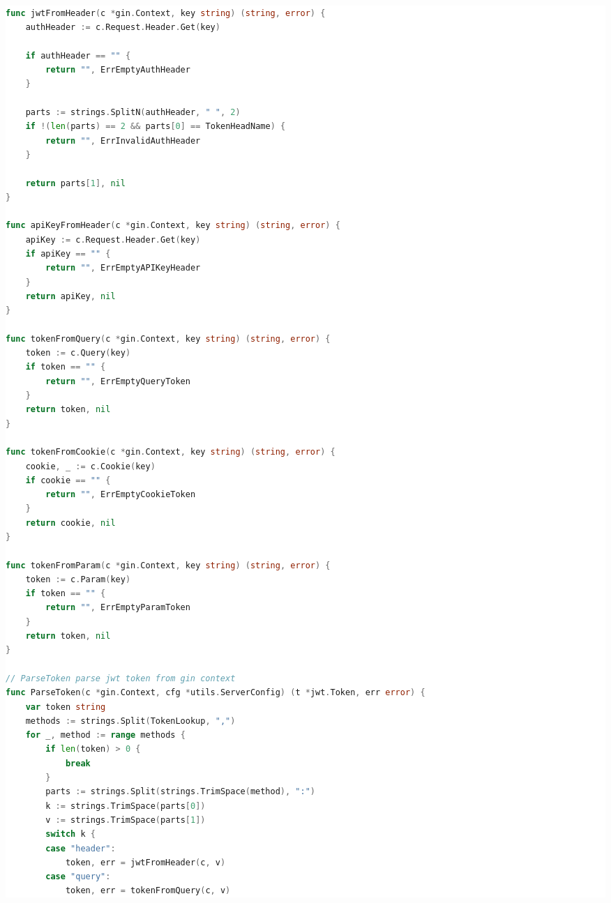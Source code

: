 ```go
func jwtFromHeader(c *gin.Context, key string) (string, error) {
    authHeader := c.Request.Header.Get(key)

    if authHeader == "" {
        return "", ErrEmptyAuthHeader
    }

    parts := strings.SplitN(authHeader, " ", 2)
    if !(len(parts) == 2 && parts[0] == TokenHeadName) {
        return "", ErrInvalidAuthHeader
    }

    return parts[1], nil
}

func apiKeyFromHeader(c *gin.Context, key string) (string, error) {
    apiKey := c.Request.Header.Get(key)
    if apiKey == "" {
        return "", ErrEmptyAPIKeyHeader
    }
    return apiKey, nil
}

func tokenFromQuery(c *gin.Context, key string) (string, error) {
    token := c.Query(key)
    if token == "" {
        return "", ErrEmptyQueryToken
    }
    return token, nil
}

func tokenFromCookie(c *gin.Context, key string) (string, error) {
    cookie, _ := c.Cookie(key)
    if cookie == "" {
        return "", ErrEmptyCookieToken
    }
    return cookie, nil
}

func tokenFromParam(c *gin.Context, key string) (string, error) {
    token := c.Param(key)
    if token == "" {
        return "", ErrEmptyParamToken
    }
    return token, nil
}

// ParseToken parse jwt token from gin context
func ParseToken(c *gin.Context, cfg *utils.ServerConfig) (t *jwt.Token, err error) {
    var token string
    methods := strings.Split(TokenLookup, ",")
    for _, method := range methods {
        if len(token) > 0 {
            break
        }
        parts := strings.Split(strings.TrimSpace(method), ":")
        k := strings.TrimSpace(parts[0])
        v := strings.TrimSpace(parts[1])
        switch k {
        case "header":
            token, err = jwtFromHeader(c, v)
        case "query":
            token, err = tokenFromQuery(c, v)
```